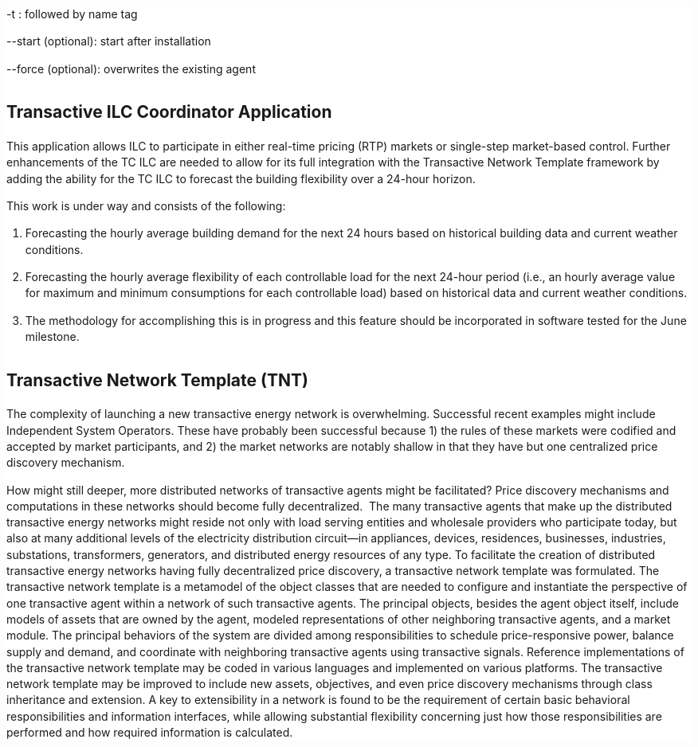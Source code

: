 -t : followed by name tag
 
--start (optional): start after installation

--force (optional): overwrites the existing agent


## Transactive ILC Coordinator Application

This application allows ILC to participate in either real-time pricing (RTP)
markets or single-step market-based control. Further enhancements of the
TC ILC are needed to allow for its full integration with the Transactive
Network Template framework by adding the ability for the TC ILC to forecast
the building flexibility over a 24-hour horizon.

This work is under way and consists of the following:

1. Forecasting the hourly average building demand for the next 24 hours based on historical building data and current weather conditions.

2. Forecasting the hourly average flexibility of each controllable load for the next 24-hour period (i.e., an hourly average value for maximum and minimum consumptions for each controllable load) based on historical data and current weather conditions.

3. The methodology for accomplishing this is in progress and this feature should be incorporated in software tested for the June milestone.


## Transactive Network Template (TNT)

The complexity of launching a new transactive energy network is overwhelming. Successful recent examples might include Independent System Operators. These have probably been successful because 1) the rules of these markets were codified and accepted by market participants, and 2) the market networks are notably shallow in that they have but one centralized price discovery mechanism. 

How might still deeper, more distributed networks of transactive agents might be facilitated? Price discovery mechanisms and computations in these networks should become fully decentralized.  The many transactive agents that make up the distributed transactive energy networks might reside not only with load serving entities and wholesale providers who participate today, but also at many additional levels of the electricity distribution circuit—in appliances, devices, residences, businesses, industries, substations, transformers, generators, and distributed energy resources of any type. 
To facilitate the creation of distributed transactive energy networks having fully decentralized price discovery, a transactive network template was formulated. The transactive network template is a metamodel of the object classes that are needed to configure and instantiate the perspective of one transactive agent within a network of such transactive agents. The principal objects, besides the agent object itself, include models of assets that are owned by the agent, modeled representations of other neighboring transactive agents, and a market module. The principal behaviors of the system are divided among responsibilities to schedule price-responsive power, balance supply and demand, and coordinate with neighboring transactive agents using transactive signals. Reference implementations of the transactive network template may be coded in various languages and implemented on various platforms. The transactive network template may be improved to include new assets, objectives, and even price discovery mechanisms through class inheritance and extension. A key to extensibility in a network is found to be the requirement of certain basic behavioral responsibilities and information interfaces, while allowing substantial flexibility concerning just how those responsibilities are performed and how required information is calculated. 
